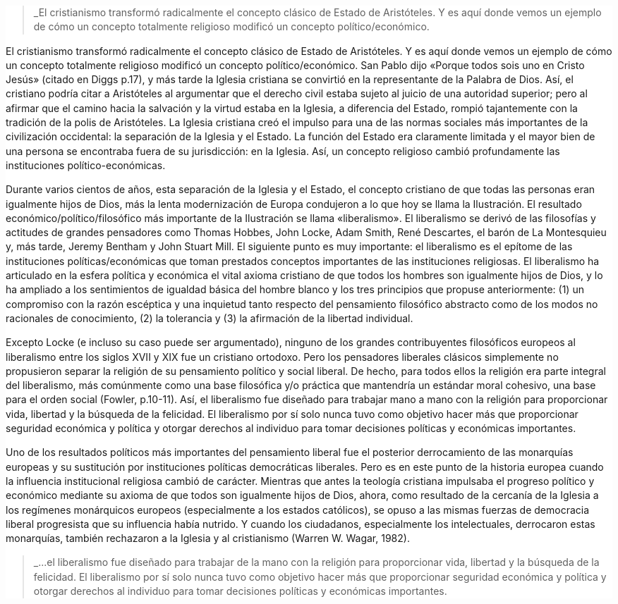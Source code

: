 > _El cristianismo transformó radicalmente el concepto clásico de Estado de Aristóteles. Y es aquí donde vemos un ejemplo de cómo un concepto totalmente religioso modificó un concepto político/económico.

El cristianismo transformó radicalmente el concepto clásico de Estado de Aristóteles. Y es aquí donde vemos un ejemplo de cómo un concepto totalmente religioso modificó un concepto político/económico. San Pablo dijo «Porque todos sois uno en Cristo Jesús» (citado en Diggs p.17), y más tarde la Iglesia cristiana se convirtió en la representante de la Palabra de Dios. Así, el cristiano podría citar a Aristóteles al argumentar que el derecho civil estaba sujeto al juicio de una autoridad superior; pero al afirmar que el camino hacia la salvación y la virtud estaba en la Iglesia, a diferencia del Estado, rompió tajantemente con la tradición de la polis de Aristóteles. La Iglesia cristiana creó el impulso para una de las normas sociales más importantes de la civilización occidental: la separación de la Iglesia y el Estado. La función del Estado era claramente limitada y el mayor bien de una persona se encontraba fuera de su jurisdicción: en la Iglesia. Así, un concepto religioso cambió profundamente las instituciones político-económicas.

Durante varios cientos de años, esta separación de la Iglesia y el Estado, el concepto cristiano de que todas las personas eran igualmente hijos de Dios, más la lenta modernización de Europa condujeron a lo que hoy se llama la Ilustración. El resultado económico/político/filosófico más importante de la Ilustración se llama «liberalismo». El liberalismo se derivó de las filosofías y actitudes de grandes pensadores como Thomas Hobbes, John Locke, Adam Smith, René Descartes, el barón de La Montesquieu y, más tarde, Jeremy Bentham y John Stuart Mill. El siguiente punto es muy importante: el liberalismo es el epítome de las instituciones políticas/económicas que toman prestados conceptos importantes de las instituciones religiosas. El liberalismo ha articulado en la esfera política y económica el vital axioma cristiano de que todos los hombres son igualmente hijos de Dios, y lo ha ampliado a los sentimientos de igualdad básica del hombre blanco y los tres principios que propuse anteriormente: (1) un compromiso con la razón escéptica y una inquietud tanto respecto del pensamiento filosófico abstracto como de los modos no racionales de conocimiento, (2) la tolerancia y (3) la afirmación de la libertad individual.

Excepto Locke (e incluso su caso puede ser argumentado), ninguno de los grandes contribuyentes filosóficos europeos al liberalismo entre los siglos XVII y XIX fue un cristiano ortodoxo. Pero los pensadores liberales clásicos simplemente no propusieron separar la religión de su pensamiento político y social liberal. De hecho, para todos ellos la religión era parte integral del liberalismo, más comúnmente como una base filosófica y/o práctica que mantendría un estándar moral cohesivo, una base para el orden social (Fowler, p.10-11). Así, el liberalismo fue diseñado para trabajar mano a mano con la religión para proporcionar vida, libertad y la búsqueda de la felicidad. El liberalismo por sí solo nunca tuvo como objetivo hacer más que proporcionar seguridad económica y política y otorgar derechos al individuo para tomar decisiones políticas y económicas importantes.

Uno de los resultados políticos más importantes del pensamiento liberal fue el posterior derrocamiento de las monarquías europeas y su sustitución por instituciones políticas democráticas liberales. Pero es en este punto de la historia europea cuando la influencia institucional religiosa cambió de carácter. Mientras que antes la teología cristiana impulsaba el progreso político y económico mediante su axioma de que todos son igualmente hijos de Dios, ahora, como resultado de la cercanía de la Iglesia a los regímenes monárquicos europeos (especialmente a los estados católicos), se opuso a las mismas fuerzas de democracia liberal progresista que su influencia había nutrido. Y cuando los ciudadanos, especialmente los intelectuales, derrocaron estas monarquías, también rechazaron a la Iglesia y al cristianismo (Warren W. Wagar, 1982).

> _...el liberalismo fue diseñado para trabajar de la mano con la religión para proporcionar vida, libertad y la búsqueda de la felicidad. El liberalismo por sí solo nunca tuvo como objetivo hacer más que proporcionar seguridad económica y política y otorgar derechos al individuo para tomar decisiones políticas y económicas importantes.
